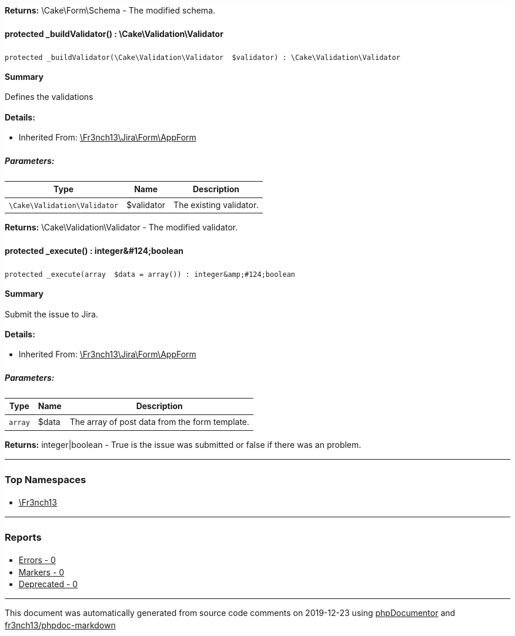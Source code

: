 **Returns:** \Cake\Form\Schema - The modified schema.


<a name="method__buildValidator" class="anchor"></a>
#### protected _buildValidator() : \Cake\Validation\Validator

```
protected _buildValidator(\Cake\Validation\Validator  $validator) : \Cake\Validation\Validator
```

**Summary**

Defines the validations

**Details:**
* Inherited From: [\Fr3nch13\Jira\Form\AppForm](../classes/Fr3nch13.Jira.Form.AppForm.md)
##### Parameters:
| Type | Name | Description |
| ---- | ---- | ----------- |
| <code>\Cake\Validation\Validator</code> | $validator  | The existing validator. |

**Returns:** \Cake\Validation\Validator - The modified validator.


<a name="method__execute" class="anchor"></a>
#### protected _execute() : integer&amp;#124;boolean

```
protected _execute(array  $data = array()) : integer&amp;#124;boolean
```

**Summary**

Submit the issue to Jira.

**Details:**
* Inherited From: [\Fr3nch13\Jira\Form\AppForm](../classes/Fr3nch13.Jira.Form.AppForm.md)
##### Parameters:
| Type | Name | Description |
| ---- | ---- | ----------- |
| <code>array</code> | $data  | The array of post data from the form template. |

**Returns:** integer&#124;boolean - True is the issue was submitted or false if there was an problem.



---

### Top Namespaces

* [\Fr3nch13](../namespaces/Fr3nch13.html.md)

---

### Reports
* [Errors - 0](../reports/errors.md)
* [Markers - 0](../reports/markers.md)
* [Deprecated - 0](../reports/deprecated.md)

---

This document was automatically generated from source code comments on 2019-12-23 using [phpDocumentor](http://www.phpdoc.org/) and [fr3nch13/phpdoc-markdown](https://github.com/fr3nch13/phpdoc-markdown)
